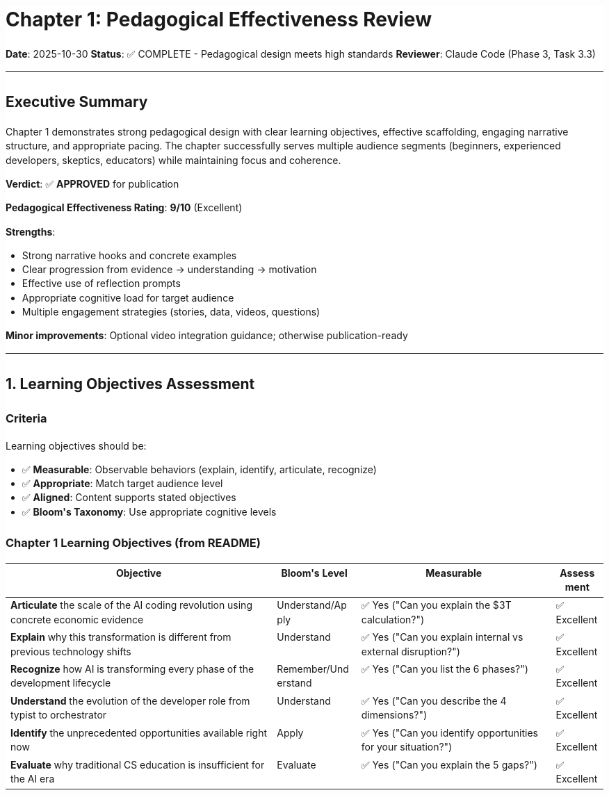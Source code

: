 # Chapter 1: Pedagogical Effectiveness Review

**Date**: 2025-10-30
**Status**: ✅ COMPLETE - Pedagogical design meets high standards
**Reviewer**: Claude Code (Phase 3, Task 3.3)

---

## Executive Summary

Chapter 1 demonstrates strong pedagogical design with clear learning objectives, effective scaffolding, engaging narrative structure, and appropriate pacing. The chapter successfully serves multiple audience segments (beginners, experienced developers, skeptics, educators) while maintaining focus and coherence.

**Verdict**: ✅ **APPROVED** for publication

**Pedagogical Effectiveness Rating**: **9/10** (Excellent)

**Strengths**:
- Strong narrative hooks and concrete examples
- Clear progression from evidence → understanding → motivation
- Effective use of reflection prompts
- Appropriate cognitive load for target audience
- Multiple engagement strategies (stories, data, videos, questions)

**Minor improvements**: Optional video integration guidance; otherwise publication-ready

---

## 1. Learning Objectives Assessment

### Criteria
Learning objectives should be:
- ✅ **Measurable**: Observable behaviors (explain, identify, articulate, recognize)
- ✅ **Appropriate**: Match target audience level
- ✅ **Aligned**: Content supports stated objectives
- ✅ **Bloom's Taxonomy**: Use appropriate cognitive levels

### Chapter 1 Learning Objectives (from README)

| Objective | Bloom's Level | Measurable | Assessment |
|-----------|---------------|------------|------------|
| **Articulate** the scale of the AI coding revolution using concrete economic evidence | Understand/Apply | ✅ Yes ("Can you explain the $3T calculation?") | ✅ Excellent |
| **Explain** why this transformation is different from previous technology shifts | Understand | ✅ Yes ("Can you explain internal vs external disruption?") | ✅ Excellent |
| **Recognize** how AI is transforming every phase of the development lifecycle | Remember/Understand | ✅ Yes ("Can you list the 6 phases?") | ✅ Excellent |
| **Understand** the evolution of the developer role from typist to orchestrator | Understand | ✅ Yes ("Can you describe the 4 dimensions?") | ✅ Excellent |
| **Identify** the unprecedented opportunities available right now | Apply | ✅ Yes ("Can you identify opportunities for your situation?") | ✅ Excellent |
| **Evaluate** why traditional CS education is insufficient for the AI era | Evaluate | ✅ Yes ("Can you explain the 5 gaps?") | ✅ Excellent |
